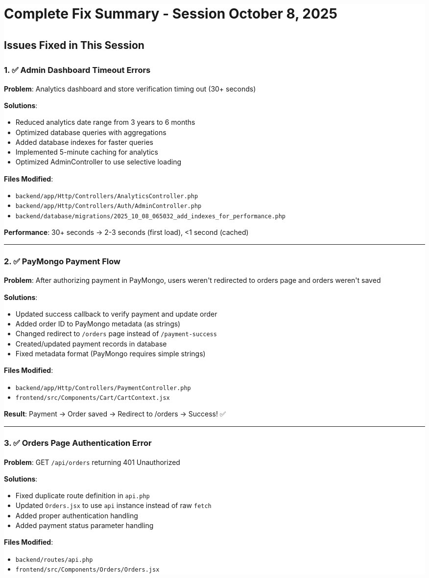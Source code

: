 # Complete Fix Summary - Session October 8, 2025

## Issues Fixed in This Session

### 1. ✅ Admin Dashboard Timeout Errors
**Problem**: Analytics dashboard and store verification timing out (30+ seconds)

**Solutions**:
- Reduced analytics date range from 3 years to 6 months
- Optimized database queries with aggregations
- Added database indexes for faster queries
- Implemented 5-minute caching for analytics
- Optimized AdminController to use selective loading

**Files Modified**:
- `backend/app/Http/Controllers/AnalyticsController.php`
- `backend/app/Http/Controllers/Auth/AdminController.php`
- `backend/database/migrations/2025_10_08_065032_add_indexes_for_performance.php`

**Performance**: 30+ seconds → 2-3 seconds (first load), <1 second (cached)

---

### 2. ✅ PayMongo Payment Flow
**Problem**: After authorizing payment in PayMongo, users weren't redirected to orders page and orders weren't saved

**Solutions**:
- Updated success callback to verify payment and update order
- Added order ID to PayMongo metadata (as strings)
- Changed redirect to `/orders` page instead of `/payment-success`
- Created/updated payment records in database
- Fixed metadata format (PayMongo requires simple strings)

**Files Modified**:
- `backend/app/Http/Controllers/PaymentController.php`
- `frontend/src/Components/Cart/CartContext.jsx`

**Result**: Payment → Order saved → Redirect to /orders → Success! ✅

---

### 3. ✅ Orders Page Authentication Error
**Problem**: GET `/api/orders` returning 401 Unauthorized

**Solutions**:
- Fixed duplicate route definition in `api.php`
- Updated `Orders.jsx` to use `api` instance instead of raw `fetch`
- Added proper authentication handling
- Added payment status parameter handling

**Files Modified**:
- `backend/routes/api.php`
- `frontend/src/Components/Orders/Orders.jsx`
